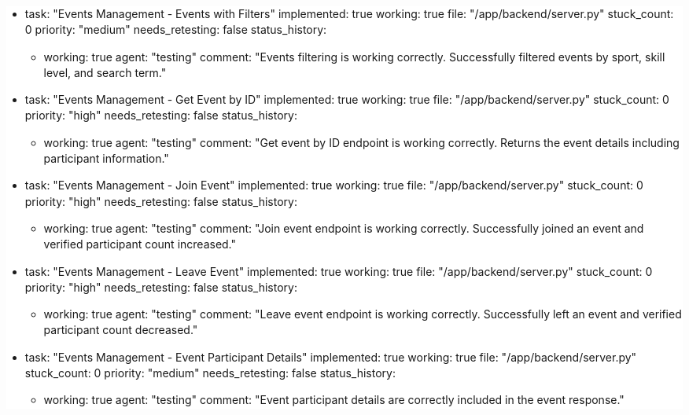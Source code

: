   - task: "Events Management - Events with Filters"
    implemented: true
    working: true
    file: "/app/backend/server.py"
    stuck_count: 0
    priority: "medium"
    needs_retesting: false
    status_history:
      - working: true
        agent: "testing"
        comment: "Events filtering is working correctly. Successfully filtered events by sport, skill level, and search term."

  - task: "Events Management - Get Event by ID"
    implemented: true
    working: true
    file: "/app/backend/server.py"
    stuck_count: 0
    priority: "high"
    needs_retesting: false
    status_history:
      - working: true
        agent: "testing"
        comment: "Get event by ID endpoint is working correctly. Returns the event details including participant information."

  - task: "Events Management - Join Event"
    implemented: true
    working: true
    file: "/app/backend/server.py"
    stuck_count: 0
    priority: "high"
    needs_retesting: false
    status_history:
      - working: true
        agent: "testing"
        comment: "Join event endpoint is working correctly. Successfully joined an event and verified participant count increased."

  - task: "Events Management - Leave Event"
    implemented: true
    working: true
    file: "/app/backend/server.py"
    stuck_count: 0
    priority: "high"
    needs_retesting: false
    status_history:
      - working: true
        agent: "testing"
        comment: "Leave event endpoint is working correctly. Successfully left an event and verified participant count decreased."

  - task: "Events Management - Event Participant Details"
    implemented: true
    working: true
    file: "/app/backend/server.py"
    stuck_count: 0
    priority: "medium"
    needs_retesting: false
    status_history:
      - working: true
        agent: "testing"
        comment: "Event participant details are correctly included in the event response."
